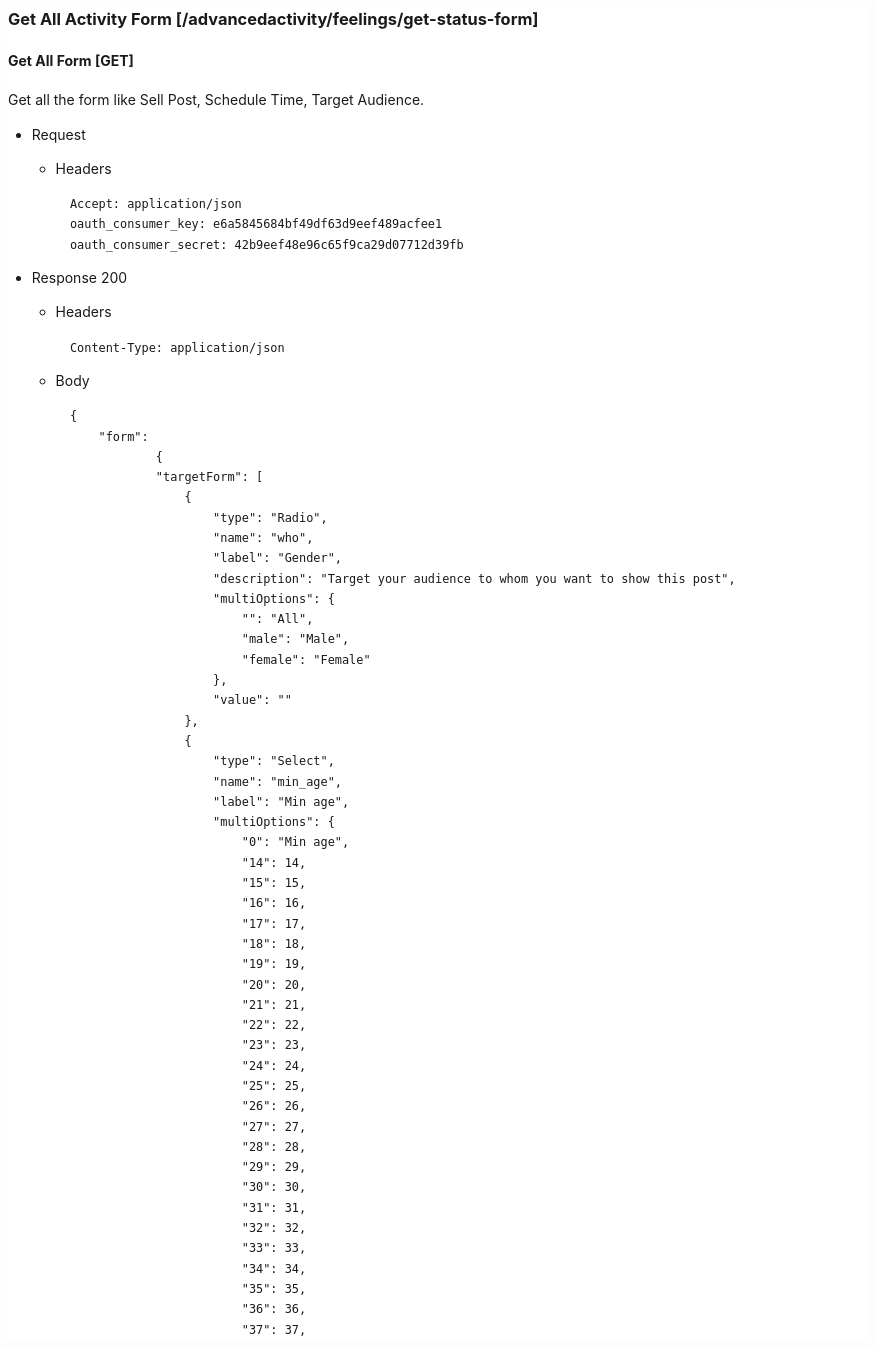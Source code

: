 
### Get All Activity Form [/advancedactivity/feelings/get-status-form]
#### Get All Form [GET]
Get all the form like Sell Post, Schedule Time, Target Audience.

+ Request
    + Headers

            Accept: application/json
            oauth_consumer_key: e6a5845684bf49df63d9eef489acfee1
            oauth_consumer_secret: 42b9eef48e96c65f9ca29d07712d39fb

+ Response 200
    + Headers

            Content-Type: application/json
    + Body

            {
                "form": 
                        {
                        "targetForm": [
                            {
                                "type": "Radio",
                                "name": "who",
                                "label": "Gender",
                                "description": "Target your audience to whom you want to show this post",
                                "multiOptions": {
                                    "": "All",
                                    "male": "Male",
                                    "female": "Female"
                                },
                                "value": ""
                            },
                            {
                                "type": "Select",
                                "name": "min_age",
                                "label": "Min age",
                                "multiOptions": {
                                    "0": "Min age",
                                    "14": 14,
                                    "15": 15,
                                    "16": 16,
                                    "17": 17,
                                    "18": 18,
                                    "19": 19,
                                    "20": 20,
                                    "21": 21,
                                    "22": 22,
                                    "23": 23,
                                    "24": 24,
                                    "25": 25,
                                    "26": 26,
                                    "27": 27,
                                    "28": 28,
                                    "29": 29,
                                    "30": 30,
                                    "31": 31,
                                    "32": 32,
                                    "33": 33,
                                    "34": 34,
                                    "35": 35,
                                    "36": 36,
                                    "37": 37,